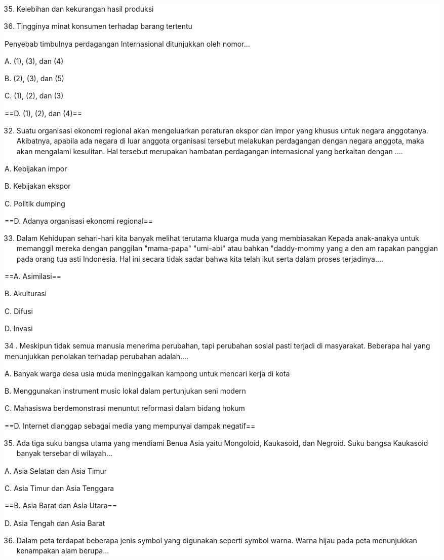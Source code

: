 35. Kelebihan dan kekurangan hasil produksi

36. Tingginya minat konsumen terhadap barang tertentu

Penyebab timbulnya perdagangan Internasional ditunjukkan oleh nomor...

A. (1), (3), dan (4)

B. (2), (3), dan (5)

C. (1), (2), dan (3)

==D. (1), (2), dan (4)==

32. Suatu organisasi ekonomi regional akan mengeluarkan peraturan ekspor dan impor yang khusus untuk negara anggotanya. Akibatnya, apabila ada negara di luar anggota organisasi tersebut melakukan perdagangan dengan negara anggota, maka akan mengalami kesulitan. Hal tersebut merupakan hambatan perdagangan internasional yang berkaitan dengan ....

A. Kebijakan impor

B. Kebijakan ekspor

C. Politik dumping

==D. Adanya organisasi ekonomi regional==

33. Dalam Kehidupan sehari-hari kita banyak melihat terutama kluarga muda yang membiasakan Kepada anak-anakya untuk memanggil mereka dengan panggilan "mama-papa" "umi-abi" atau bahkan "daddy-mommy yang a den am rapakan panggian pada orang tua asti Indonesia. Hal ini secara tidak sadar bahwa kita telah ikut serta dalam proses terjadinya....

==A. Asimilasi==

B. Akulturasi

C. Difusi

D. Invasi

34 . Meskipun tidak semua manusia menerima perubahan, tapi perubahan sosial pasti terjadi di masyarakat. Beberapa hal yang menunjukkan penolakan terhadap perubahan adalah....

A. Banyak warga desa usia muda meninggalkan kampong untuk mencari kerja di kota

B. Menggunakan instrument music lokal dalam pertunjukan seni modern

C. Mahasiswa berdemonstrasi menuntut reformasi dalam bidang hokum

==D. Internet dianggap sebagai media yang mempunyai dampak negatif==

35. Ada tiga suku bangsa utama yang mendiami Benua Asia yaitu Mongoloid, Kaukasoid, dan Negroid. Suku bangsa Kaukasoid banyak tersebar di wilayah...

A. Asia Selatan dan Asia Timur

C. Asia Timur dan Asia Tenggara

==B. Asia Barat dan Asia Utara==

D. Asia Tengah dan Asia Barat

36. Dalam peta terdapat beberapa jenis symbol yang digunakan seperti symbol warna. Warna hijau pada peta menunjukkan kenampakan alam berupa...
